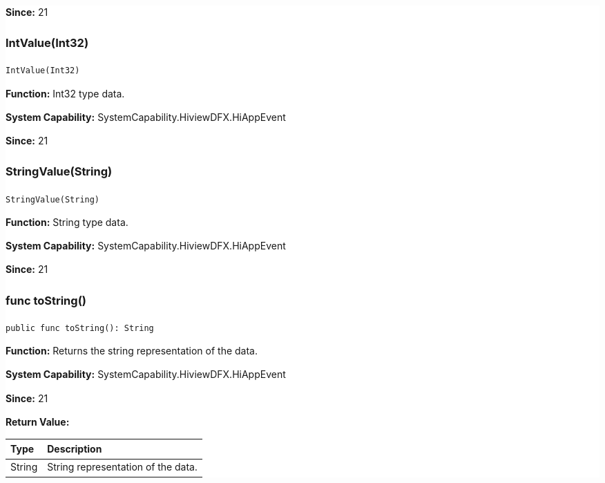 **Since:** 21

### IntValue(Int32)

```cangjie
IntValue(Int32)
```

**Function:** Int32 type data.

**System Capability:** SystemCapability.HiviewDFX.HiAppEvent

**Since:** 21

### StringValue(String)

```cangjie
StringValue(String)
```

**Function:** String type data.

**System Capability:** SystemCapability.HiviewDFX.HiAppEvent

**Since:** 21

### func toString()

```cangjie
public func toString(): String
```

**Function:** Returns the string representation of the data.

**System Capability:** SystemCapability.HiviewDFX.HiAppEvent

**Since:** 21

**Return Value:**

|Type|Description|
|:----|:----|
|String|String representation of the data.|
